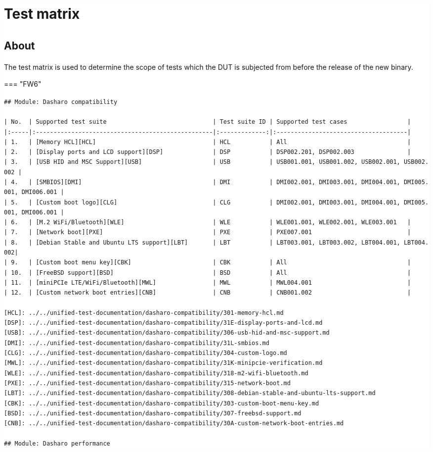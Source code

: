 # Test matrix

## About

The test matrix is used to determine the scope of tests which the DUT is
subjected from before the release of the new binary.

=== "FW6"

    ## Module: Dasharo compatibility

    | No.  | Supported test suite                              | Test suite ID | Supported test cases                 |
    |:-----|:--------------------------------------------------|:-------------:|:-------------------------------------|
    | 1.   | [Memory HCL][HCL]                                 | HCL           | All                                  |
    | 2.   | [Display ports and LCD support][DSP]              | DSP           | DSP002.201, DSP002.003               |
    | 3.   | [USB HID and MSC Support][USB]                    | USB           | USB001.001, USB001.002, USB002.001, USB002.002 |
    | 4.   | [SMBIOS][DMI]                                     | DMI           | DMI002.001, DMI003.001, DMI004.001, DMI005.001, DMI006.001 |
    | 5.   | [Custom boot logo][CLG]                           | CLG           | DMI002.001, DMI003.001, DMI004.001, DMI005.001, DMI006.001 |
    | 6.   | [M.2 WiFi/Bluetooth][WLE]                         | WLE           | WLE001.001, WLE002.001, WLE003.001   |
    | 7.   | [Network boot][PXE]                               | PXE           | PXE007.001                           |
    | 8.   | [Debian Stable and Ubuntu LTS support][LBT]       | LBT           | LBT003.001, LBT003.002, LBT004.001, LBT004.002|
    | 9.   | [Custom boot menu key][CBK]                       | CBK           | All                                  |
    | 10.  | [FreeBSD support][BSD]                            | BSD           | All                                  |
    | 11.  | [miniPCIe LTE/WiFi/Bluetooth][MWL]                | MWL           | MWL004.001                           |
    | 12.  | [Custom network boot entries][CNB]                | CNB           | CNB001.002                           |

    [HCL]: ../../unified-test-documentation/dasharo-compatibility/301-memory-hcl.md
    [DSP]: ../../unified-test-documentation/dasharo-compatibility/31E-display-ports-and-lcd.md
    [USB]: ../../unified-test-documentation/dasharo-compatibility/306-usb-hid-and-msc-support.md
    [DMI]: ../../unified-test-documentation/dasharo-compatibility/31L-smbios.md
    [CLG]: ../../unified-test-documentation/dasharo-compatibility/304-custom-logo.md
    [MWL]: ../../unified-test-documentation/dasharo-compatibility/31K-minipcie-verification.md
    [WLE]: ../../unified-test-documentation/dasharo-compatibility/318-m2-wifi-bluetooth.md
    [PXE]: ../../unified-test-documentation/dasharo-compatibility/315-network-boot.md
    [LBT]: ../../unified-test-documentation/dasharo-compatibility/308-debian-stable-and-ubuntu-lts-support.md
    [CBK]: ../../unified-test-documentation/dasharo-compatibility/303-custom-boot-menu-key.md
    [BSD]: ../../unified-test-documentation/dasharo-compatibility/307-freebsd-support.md
    [CNB]: ../../unified-test-documentation/dasharo-compatibility/30A-custom-network-boot-entries.md

    ## Module: Dasharo performance
